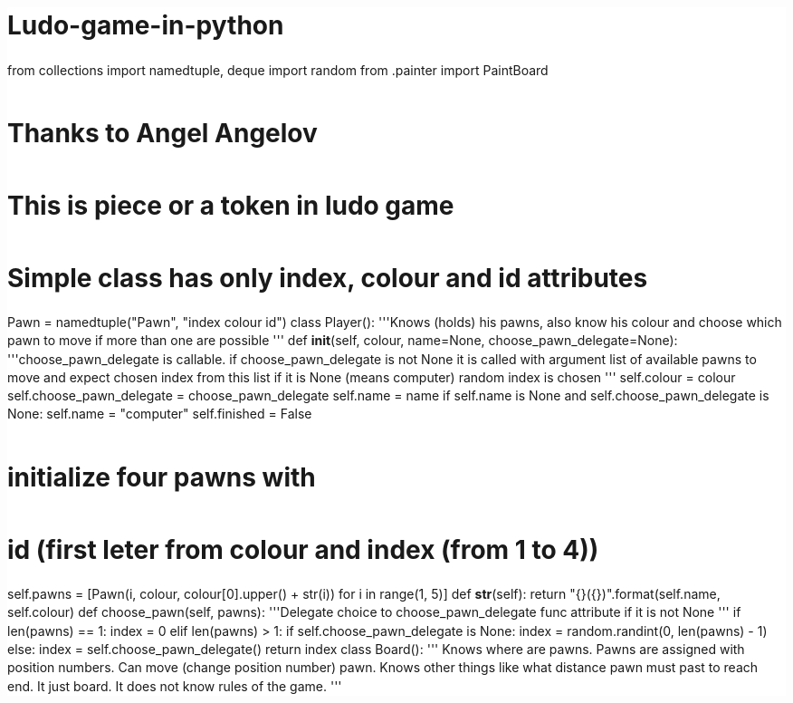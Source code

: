 # Ludo-game-in-python
from collections import namedtuple, deque
import random
from .painter import PaintBoard
# Thanks to Angel Angelov
# This is piece or a token in ludo game
# Simple class has only index, colour and id attributes
Pawn = namedtuple("Pawn", "index colour id")
class Player():
 '''Knows (holds) his pawns,
 also know his colour
 and choose which pawn to move
 if more than one are possible
 '''
 def __init__(self, colour, name=None, choose_pawn_delegate=None):
 '''choose_pawn_delegate is callable.
 if choose_pawn_delegate is not None it is called
 with argument list of available pawns to move
 and expect chosen index from this list
 if it is None (means computer) random index is chosen
 '''
 self.colour = colour
 self.choose_pawn_delegate = choose_pawn_delegate
 self.name = name
 if self.name is None and self.choose_pawn_delegate is None:
 self.name = "computer"
 self.finished = False
 # initialize four pawns with
 # id (first leter from colour and index (from 1 to 4))
 self.pawns = [Pawn(i, colour, colour[0].upper() + str(i))
 for i in range(1, 5)]
 def __str__(self):
 return "{}({})".format(self.name, self.colour)
 def choose_pawn(self, pawns):
 '''Delegate choice to choose_pawn_delegate func attribute
 if it is not None
 '''
 if len(pawns) == 1:
 index = 0
 elif len(pawns) > 1:
 if self.choose_pawn_delegate is None:
 index = random.randint(0, len(pawns) - 1)
 else:
 index = self.choose_pawn_delegate()
 return index
class Board():
 '''
 Knows where are pawns.
 Pawns are assigned with position numbers.
 Can move (change position number) pawn.
 Knows other things like
 what distance pawn must past to reach end.
 It just board. It does not know rules of the game.
 '''